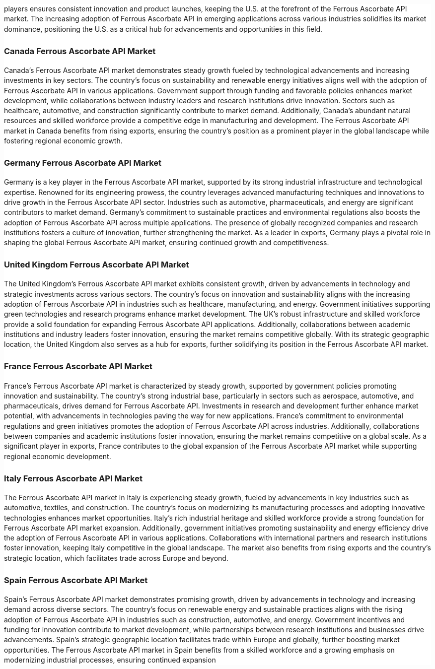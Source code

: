players ensures consistent innovation and product launches, keeping the U.S. at the forefront of the Ferrous Ascorbate API market. The increasing adoption of Ferrous Ascorbate API in emerging applications across various industries solidifies its market dominance, positioning the U.S. as a critical hub for advancements and opportunities in this field.</p><h3>Canada Ferrous Ascorbate API Market</h3><p>Canada&rsquo;s Ferrous Ascorbate API market demonstrates steady growth fueled by technological advancements and increasing investments in key sectors. The country&rsquo;s focus on sustainability and renewable energy initiatives aligns well with the adoption of Ferrous Ascorbate API in various applications. Government support through funding and favorable policies enhances market development, while collaborations between industry leaders and research institutions drive innovation. Sectors such as healthcare, automotive, and construction significantly contribute to market demand. Additionally, Canada&rsquo;s abundant natural resources and skilled workforce provide a competitive edge in manufacturing and development. The Ferrous Ascorbate API market in Canada benefits from rising exports, ensuring the country&rsquo;s position as a prominent player in the global landscape while fostering regional economic growth.</p><h3>Germany Ferrous Ascorbate API Market</h3><p>Germany is a key player in the Ferrous Ascorbate API market, supported by its strong industrial infrastructure and technological expertise. Renowned for its engineering prowess, the country leverages advanced manufacturing techniques and innovations to drive growth in the Ferrous Ascorbate API sector. Industries such as automotive, pharmaceuticals, and energy are significant contributors to market demand. Germany&rsquo;s commitment to sustainable practices and environmental regulations also boosts the adoption of Ferrous Ascorbate API across multiple applications. The presence of globally recognized companies and research institutions fosters a culture of innovation, further strengthening the market. As a leader in exports, Germany plays a pivotal role in shaping the global Ferrous Ascorbate API market, ensuring continued growth and competitiveness.</p><h3>United Kingdom Ferrous Ascorbate API Market</h3><p>The United Kingdom&rsquo;s Ferrous Ascorbate API market exhibits consistent growth, driven by advancements in technology and strategic investments across various sectors. The country&rsquo;s focus on innovation and sustainability aligns with the increasing adoption of Ferrous Ascorbate API in industries such as healthcare, manufacturing, and energy. Government initiatives supporting green technologies and research programs enhance market development. The UK&rsquo;s robust infrastructure and skilled workforce provide a solid foundation for expanding Ferrous Ascorbate API applications. Additionally, collaborations between academic institutions and industry leaders foster innovation, ensuring the market remains competitive globally. With its strategic geographic location, the United Kingdom also serves as a hub for exports, further solidifying its position in the Ferrous Ascorbate API market.</p><h3>France Ferrous Ascorbate API Market</h3><p>France&rsquo;s Ferrous Ascorbate API market is characterized by steady growth, supported by government policies promoting innovation and sustainability. The country&rsquo;s strong industrial base, particularly in sectors such as aerospace, automotive, and pharmaceuticals, drives demand for Ferrous Ascorbate API. Investments in research and development further enhance market potential, with advancements in technologies paving the way for new applications. France&rsquo;s commitment to environmental regulations and green initiatives promotes the adoption of Ferrous Ascorbate API across industries. Additionally, collaborations between companies and academic institutions foster innovation, ensuring the market remains competitive on a global scale. As a significant player in exports, France contributes to the global expansion of the Ferrous Ascorbate API market while supporting regional economic development.</p><h3>Italy Ferrous Ascorbate API Market</h3><p>The Ferrous Ascorbate API market in Italy is experiencing steady growth, fueled by advancements in key industries such as automotive, textiles, and construction. The country&rsquo;s focus on modernizing its manufacturing processes and adopting innovative technologies enhances market opportunities. Italy&rsquo;s rich industrial heritage and skilled workforce provide a strong foundation for Ferrous Ascorbate API market expansion. Additionally, government initiatives promoting sustainability and energy efficiency drive the adoption of Ferrous Ascorbate API in various applications. Collaborations with international partners and research institutions foster innovation, keeping Italy competitive in the global landscape. The market also benefits from rising exports and the country&rsquo;s strategic location, which facilitates trade across Europe and beyond.</p><h3>Spain Ferrous Ascorbate API Market</h3><p>Spain&rsquo;s Ferrous Ascorbate API market demonstrates promising growth, driven by advancements in technology and increasing demand across diverse sectors. The country&rsquo;s focus on renewable energy and sustainable practices aligns with the rising adoption of Ferrous Ascorbate API in industries such as construction, automotive, and energy. Government incentives and funding for innovation contribute to market development, while partnerships between research institutions and businesses drive advancements. Spain&rsquo;s strategic geographic location facilitates trade within Europe and globally, further boosting market opportunities. The Ferrous Ascorbate API market in Spain benefits from a skilled workforce and a growing emphasis on modernizing industrial processes, ensuring continued expansion